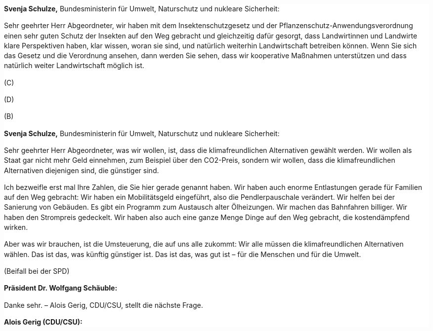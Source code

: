 **Svenja Schulze,** Bundesministerin für Umwelt,
Naturschutz und nukleare Sicherheit:

Sehr geehrter Herr Abgeordneter, wir haben mit dem
Insektenschutzgesetz und der Pflanzenschutz-Anwendungsverordnung einen sehr guten Schutz der Insekten
auf den Weg gebracht und gleichzeitig dafür gesorgt,
dass Landwirtinnen und Landwirte klare Perspektiven
haben, klar wissen, woran sie sind, und natürlich weiterhin Landwirtschaft betreiben können. Wenn Sie sich das
Gesetz und die Verordnung ansehen, dann werden Sie
sehen, dass wir kooperative Maßnahmen unterstützen
und dass natürlich weiter Landwirtschaft möglich ist.


(C)

(D)


(B)


**Svenja Schulze,** Bundesministerin für Umwelt,
Naturschutz und nukleare Sicherheit:

Sehr geehrter Herr Abgeordneter, was wir wollen, ist,
dass die klimafreundlichen Alternativen gewählt werden.
Wir wollen als Staat gar nicht mehr Geld einnehmen, zum
Beispiel über den CO2-Preis, sondern wir wollen, dass
die klimafreundlichen Alternativen diejenigen sind, die
günstiger sind.

Ich bezweifle erst mal Ihre Zahlen, die Sie hier gerade
genannt haben. Wir haben auch enorme Entlastungen
gerade für Familien auf den Weg gebracht: Wir haben
ein Mobilitätsgeld eingeführt, also die Pendlerpauschale
verändert. Wir helfen bei der Sanierung von Gebäuden.
Es gibt ein Programm zum Austausch alter Ölheizungen.
Wir machen das Bahnfahren billiger. Wir haben den
Strompreis gedeckelt. Wir haben also auch eine ganze
Menge Dinge auf den Weg gebracht, die kostendämpfend
wirken.

Aber was wir brauchen, ist die Umsteuerung, die auf
uns alle zukommt: Wir alle müssen die klimafreundlichen
Alternativen wählen. Das ist das, was künftig günstiger
ist. Das ist das, was gut ist – für die Menschen und für die
Umwelt.

(Beifall bei der SPD)

**Präsident Dr. Wolfgang Schäuble:**

Danke sehr. – Alois Gerig, CDU/CSU, stellt die nächste Frage.

**Alois Gerig (CDU/CSU):**
